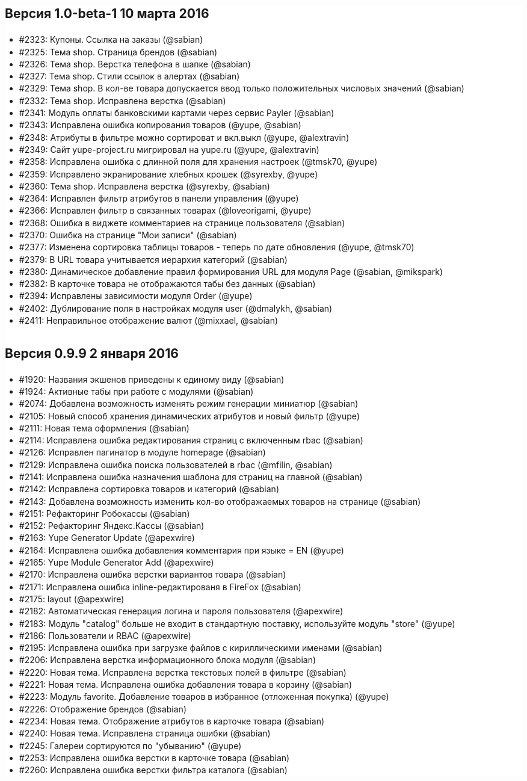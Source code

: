 Версия 1.0-beta-1 10 марта 2016
--------------------------
- #2323: Купоны. Ссылка на заказы (@sabian)
- #2325: Тема shop. Страница брендов (@sabian)
- #2326: Тема shop. Верстка телефона в шапке (@sabian)
- #2327: Тема shop. Стили ссылок в алертах (@sabian)
- #2329: Тема shop. В кол-ве товара допускается ввод только положительных числовых значений (@sabian)
- #2332: Тема shop. Исправлена верстка (@sabian)
- #2341: Модуль оплаты банковскими картами через сервис Payler (@sabian)
- #2343: Исправлена ошибка копирования товаров (@yupe, @sabian)
- #2348: Атрибуты в фильтре можно сортироват и вкл.выкл (@yupe, @alextravin)
- #2349: Сайт yupe-project.ru мигрировал на yupe.ru (@yupe, @alextravin)
- #2358: Исправлена ошибка с длинной поля для хранения настроек (@tmsk70, @yupe)
- #2359: Исправлено экранирование хлебных крошек (@syrexby, @yupe)
- #2360: Тема shop. Исправлена верстка (@syrexby, @sabian)
- #2364: Исправлен фильтр атрибутов в панели управления (@yupe)
- #2366: Исправлен фильтр в связанных товарах (@loveorigami, @yupe)
- #2368: Ошибка в виджете комментариев на странице пользователя (@sabian)
- #2370: Ошибка на странице "Мои записи" (@sabian)
- #2377: Изменена сортировка таблицы товаров - теперь по дате обновления (@yupe, @tmsk70)
- #2379: В URL товара учитывается иерархия категорий (@sabian)
- #2380: Динамическое добавление правил формирования URL для модуля Page (@sabian, @mikspark)
- #2382: В карточке товара не отображаются табы без данных (@sabian)
- #2394: Исправлены зависимости модуля Order (@yupe)
- #2402: Дублирование поля в настройках модуля user (@dmalykh, @sabian)
- #2411: Неправильное отображение валют (@mixxael, @sabian)

Версия 0.9.9 2 января 2016
-------------------------
- #1920: Названия экшенов приведены к единому виду (@sabian)
- #1924: Активные табы при работе с модулями (@sabian)
- #2074: Добавлена возможность изменять режим генерации миниатюр (@sabian)
- #2105: Новый способ хранения динамических атрибутов и новый фильтр (@yupe)
- #2111: Новая тема оформления (@sabian)
- #2114: Исправлена ошибка редактирования страниц с включенным rbac (@sabian)
- #2126: Исправлен пагинатор в модуле homepage (@sabian)
- #2129: Исправлена ошибка поиска пользователей в rbac (@mfilin, @sabian)
- #2141: Исправлена ошибка назначения шаблона для страниц на главной (@sabian)
- #2142: Исправлена сортировка товаров и категорий (@sabian)
- #2143: Добавлена возможность изменить кол-во отображаемых товаров на странице (@sabian)
- #2151: Рефакторинг Робокассы (@sabian)
- #2152: Рефакторинг Яндекс.Кассы (@sabian)
- #2163: Yupe Generator Update (@apexwire)
- #2164: Исправлена ошибка добавления комментария при языке = EN (@yupe)
- #2165: Yupe Module Generator Add (@apexwire)
- #2170: Исправлена ошибка верстки вариантов товара (@sabian)
- #2171: Исправлена ошибка inline-редактированя в FireFox (@sabian)
- #2175: layout (@apexwire)
- #2182: Автоматическая генерация логина и пароля пользователя (@apexwire)
- #2183: Модуль "catalog" больше не входит в стандартную поставку, используйте модуль "store" (@yupe)
- #2186: Пользователи и RBAC (@apexwire)
- #2195: Исправлена ошибка при загрузке файлов с кириллическими именами (@sabian)
- #2206: Исправлена верстка информационного блока модуля (@sabian)
- #2220: Новая тема. Исправлена верстка текстовых полей в фильтре (@sabian)
- #2221: Новая тема. Исправлена ошибка добавления товара в корзину (@sabian)
- #2223: Модуль favorite. Добавление товаров в избранное (отложенная покупка) (@yupe)
- #2226: Отображение брендов (@sabian)
- #2234: Новая тема. Отображение атрибутов в карточке товара (@sabian)
- #2240: Новая тема. Исправлена страница ошибки (@sabian)
- #2245: Галереи сортируются по "убыванию" (@yupe)
- #2253: Исправлена ошибка верстки в карточке товара (@sabian)
- #2260: Исправлена ошибка верстки фильтра каталога (@sabian)